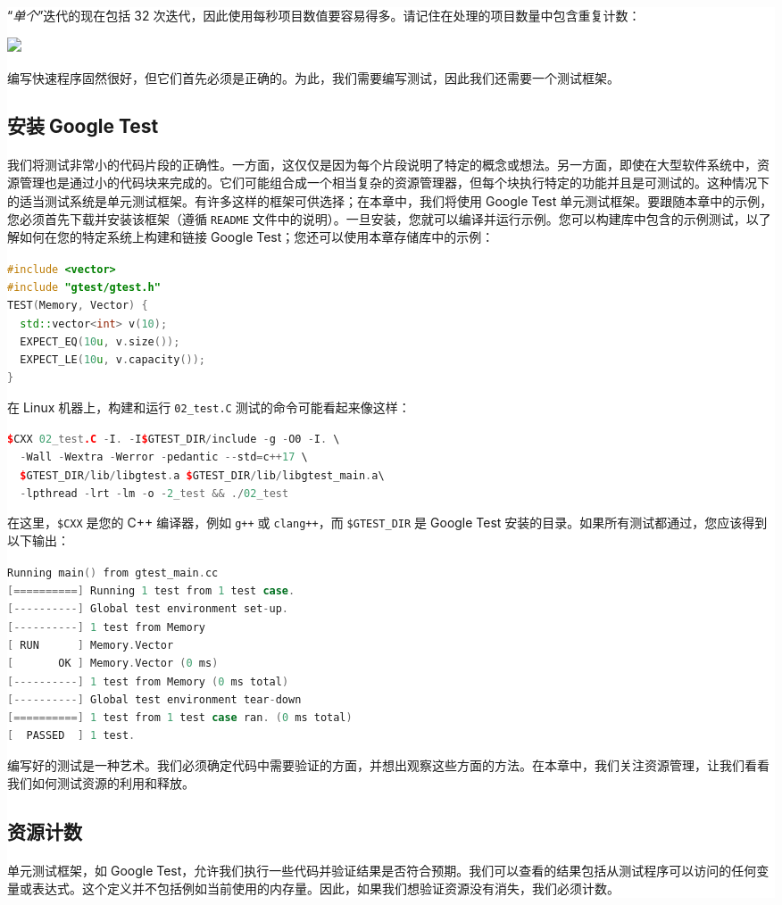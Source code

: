 ```cpp
```

“*单个*”迭代的现在包括 32 次迭代，因此使用每秒项目数值要容易得多。请记住在处理的项目数量中包含重复计数：

![](img/Figure_5.2_B19262.jpg)

编写快速程序固然很好，但它们首先必须是正确的。为此，我们需要编写测试，因此我们还需要一个测试框架。

## 安装 Google Test

我们将测试非常小的代码片段的正确性。一方面，这仅仅是因为每个片段说明了特定的概念或想法。另一方面，即使在大型软件系统中，资源管理也是通过小的代码块来完成的。它们可能组合成一个相当复杂的资源管理器，但每个块执行特定的功能并且是可测试的。这种情况下的适当测试系统是单元测试框架。有许多这样的框架可供选择；在本章中，我们将使用 Google Test 单元测试框架。要跟随本章中的示例，您必须首先下载并安装该框架（遵循 `README` 文件中的说明）。一旦安装，您就可以编译并运行示例。您可以构建库中包含的示例测试，以了解如何在您的特定系统上构建和链接 Google Test；您还可以使用本章存储库中的示例：

```cpp
#include <vector>
#include "gtest/gtest.h"
TEST(Memory, Vector) {
  std::vector<int> v(10);
  EXPECT_EQ(10u, v.size());
  EXPECT_LE(10u, v.capacity());
}
```

在 Linux 机器上，构建和运行 `02_test.C` 测试的命令可能看起来像这样：

```cpp
$CXX 02_test.C -I. -I$GTEST_DIR/include -g -O0 -I. \
  -Wall -Wextra -Werror -pedantic --std=c++17 \
  $GTEST_DIR/lib/libgtest.a $GTEST_DIR/lib/libgtest_main.a\
  -lpthread -lrt -lm -o -2_test && ./02_test
```

在这里，`$CXX` 是您的 C++ 编译器，例如 `g++` 或 `clang++`，而 `$GTEST_DIR` 是 Google Test 安装的目录。如果所有测试都通过，您应该得到以下输出：

```cpp
Running main() from gtest_main.cc
[==========] Running 1 test from 1 test case.
[----------] Global test environment set-up.
[----------] 1 test from Memory
[ RUN      ] Memory.Vector
[       OK ] Memory.Vector (0 ms)
[----------] 1 test from Memory (0 ms total)
[----------] Global test environment tear-down
[==========] 1 test from 1 test case ran. (0 ms total)
[  PASSED  ] 1 test.
```

编写好的测试是一种艺术。我们必须确定代码中需要验证的方面，并想出观察这些方面的方法。在本章中，我们关注资源管理，让我们看看我们如何测试资源的利用和释放。

## 资源计数

单元测试框架，如 Google Test，允许我们执行一些代码并验证结果是否符合预期。我们可以查看的结果包括从测试程序可以访问的任何变量或表达式。这个定义并不包括例如当前使用的内存量。因此，如果我们想验证资源没有消失，我们必须计数。

